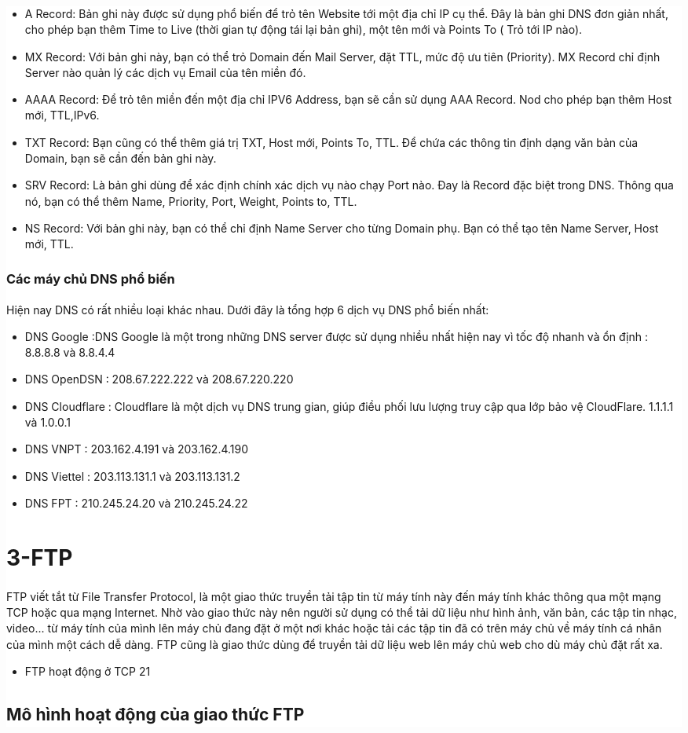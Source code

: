 - A Record: Bản ghi này được sử dụng phổ biến để trỏ tên Website tới một địa chỉ IP cụ thể. Đây là bản ghi DNS đơn giản nhất, cho phép bạn thêm Time to Live (thời gian tự động tái lại bản ghi), một tên mới và Points To ( Trỏ tới IP nào).

- MX Record: Với bản ghi này, bạn có thể trỏ Domain đến Mail Server, đặt TTL, mức độ ưu tiên (Priority). MX Record chỉ định Server nào quản lý các dịch vụ Email của tên miền đó.

- AAAA Record: Để trỏ tên miền đến một địa chỉ IPV6 Address, bạn sẽ cần sử dụng AAA Record. Nod cho phép bạn thêm Host mới, TTL,IPv6.

- TXT Record: Bạn cũng có thể thêm giá trị TXT, Host mới, Points To, TTL. Để chứa các thông tin định dạng văn bản của Domain, bạn sẽ cần đến bản ghi này.

- SRV Record: Là bản ghi dùng để xác định chính xác dịch vụ nào chạy Port nào. Đay là Record đặc biệt trong DNS. Thông qua nó, bạn có thể thêm Name, Priority, Port, Weight, Points to, TTL.

- NS Record: Với bản ghi này, bạn có thể chỉ định Name Server cho từng Domain phụ. Bạn có thể tạo tên Name Server, Host mới, TTL.

### Các máy chủ DNS phổ biến
Hiện nay DNS có rất nhiều loại khác nhau. Dưới đây là tổng hợp 6 dịch vụ DNS phổ biến nhất:

- DNS Google :DNS Google là một trong những DNS server được sử dụng nhiều nhất hiện nay vì tốc độ nhanh và ổn định : 8.8.8.8 và 8.8.4.4

- DNS OpenDSN : 208.67.222.222 và 208.67.220.220​

- DNS Cloudflare : Cloudflare là một dịch vụ DNS trung gian, giúp điều phối lưu lượng truy cập qua lớp bảo vệ CloudFlare. 1.1.1.1  và 1.0.0.1

- DNS VNPT : 203.162.4.191  và 203.162.4.190

- DNS Viettel  : 203.113.131.1 và 203.113.131.2

- DNS FPT : 210.245.24.20 và 210.245.24.22


# 3-FTP 

FTP viết tắt từ File Transfer Protocol, là một giao thức truyền tải tập tin từ máy tính này đến máy tính khác thông qua một mạng TCP hoặc qua mạng Internet. Nhờ vào giao thức này nên người sử dụng có thể tải dữ liệu như hình ảnh, văn bản, các tập tin nhạc, video... từ máy tính của mình lên máy chủ đang đặt ở một nơi khác hoặc tải các tập tin đã có trên máy chủ về máy tính cá nhân của mình một cách dễ dàng. FTP cũng là giao thức dùng để truyền tải dữ liệu web lên máy chủ web cho dù máy chủ đặt rất xa.

- FTP hoạt động ở TCP 21

## Mô hình hoạt động của giao thức FTP

